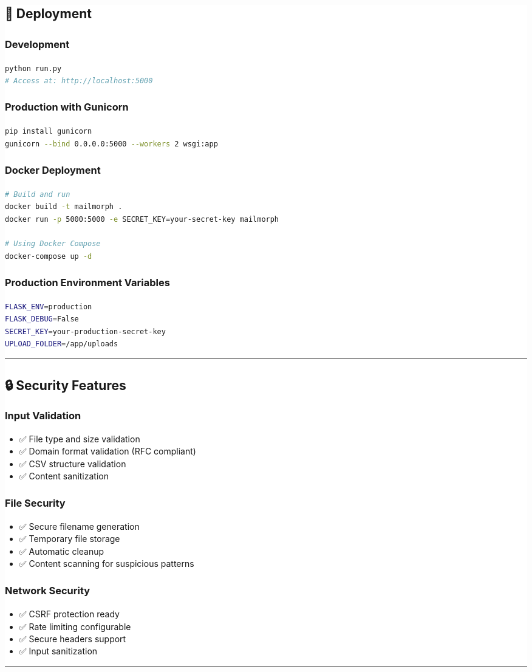 
## 🚀 Deployment

### Development
```bash
python run.py
# Access at: http://localhost:5000
```

### Production with Gunicorn
```bash
pip install gunicorn
gunicorn --bind 0.0.0.0:5000 --workers 2 wsgi:app
```

### Docker Deployment
```bash
# Build and run
docker build -t mailmorph .
docker run -p 5000:5000 -e SECRET_KEY=your-secret-key mailmorph

# Using Docker Compose
docker-compose up -d
```

### Production Environment Variables
```bash
FLASK_ENV=production
FLASK_DEBUG=False
SECRET_KEY=your-production-secret-key
UPLOAD_FOLDER=/app/uploads
```

---

## 🔒 Security Features

### Input Validation
- ✅ File type and size validation
- ✅ Domain format validation (RFC compliant)
- ✅ CSV structure validation
- ✅ Content sanitization

### File Security
- ✅ Secure filename generation
- ✅ Temporary file storage
- ✅ Automatic cleanup
- ✅ Content scanning for suspicious patterns

### Network Security
- ✅ CSRF protection ready
- ✅ Rate limiting configurable
- ✅ Secure headers support
- ✅ Input sanitization

---
